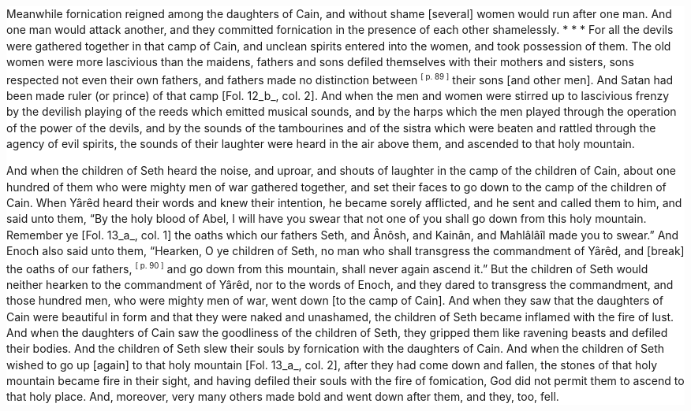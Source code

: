 Meanwhile fornication reigned among the daughters of Cain, and without shame \[several\] women would run after one man. And one man would attack another, and they committed fornication in the presence of each other shamelessly.      \*      \*      \*      For all the devils were gathered together in that camp of Cain, and unclean spirits entered into the women, and took possession of them. The old women were more lascivious than the maidens, fathers and sons defiled themselves with their mothers and sisters, sons respected not even their own fathers, and fathers made no distinction between <span id="p89"><sup><small>[ p. 89 ]</small></sup></span> their sons \[and other men\]. And Satan had been made ruler (or prince) of that camp \[Fol. 12_b_, col. 2\]. And when the men and women were stirred up to lascivious frenzy by the devilish playing of the reeds which emitted musical sounds, and by the harps which the men played through the operation of the power of the devils, and by the sounds of the tambourines and of the sistra which were beaten and rattled through the agency of evil spirits, the sounds of their laughter were heard in the air above them, and ascended to that holy mountain.

And when the children of Seth heard the noise, and uproar, and shouts of laughter in the camp of the children of Cain, about one hundred of them who were mighty men of war gathered together, and set their faces to go down to the camp of the children of Cain. When Yârêd heard their words and knew their intention, he became sorely afflicted, and he sent and called them to him, and said unto them, “By the holy blood of Abel, I will have you swear that not one of you shall go down from this holy mountain. Remember ye \[Fol. 13_a_, col. 1\] the oaths which our fathers Seth, and Ânôsh, and Kainân, and Mahlâlâîl made you to swear.” And Enoch also said unto them, “Hearken, O ye children of Seth, no man who shall transgress the commandment of Yârêd, and \[break\] the oaths of our fathers, <span id="p90"><sup><small>[ p. 90 ]</small></sup></span> and go down from this mountain, shall never again ascend it.” But the children of Seth would neither hearken to the commandment of Yârêd, nor to the words of Enoch, and they dared to transgress the commandment, and those hundred men, who were mighty men of war, went down \[to the camp of Cain\]. And when they saw that the daughters of Cain were beautiful in form and that they were naked and unashamed, the children of Seth became inflamed with the fire of lust. And when the daughters of Cain saw the goodliness of the children of Seth, they gripped them like ravening beasts and defiled their bodies. And the children of Seth slew their souls by fornication with the daughters of Cain. And when the children of Seth wished to go up \[again\] to that holy mountain \[Fol. 13_a_, col. 2\], after they had come down and fallen, the stones of that holy mountain became fire in their sight, and having defiled their souls with the fire of fomication, God did not permit them to ascend to that holy place. And, moreover, very many others made bold and went down after them, and they, too, fell.


[^1]: p. 92 See _Kebra Nagast_ (Budge's translation), chapter c. _Concerning the Angels who rebelled_.